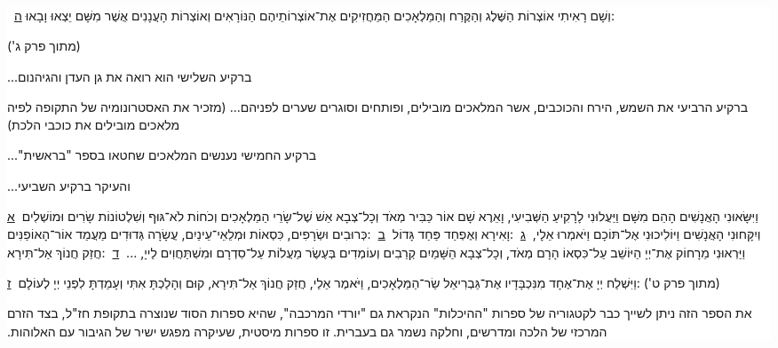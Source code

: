   [<span dir="rtl">ה</span>](https://he.wikisource.org/w/index.php?title=%D7%A7%D7%98%D7%92%D7%95%D7%A8%D7%99%D7%94:%D7%97%D7%A0%D7%95%D7%9A_%D7%91_%D7%92_%D7%94&action=edit&redlink=1) <span dir="rtl">וְשָׁם
רָאִיתִי אוֹצְרוֹת הַשֶּׁלֶג וְהַקֶּרַח וְהַמַּלְאָכִים הַמַּחֲזִיקִים אֶת־אוֹצְרוֹתֵיהֶם הַנּוֹרָאִים וְאוֹצְרוֹת
הָעֲנָנִים אֲשֶׁר מִשָּׁם יֵצְאוּ וָבָאוּ</span>: 

<span dir="rtl">(מתוך פרק ג')</span>

<span dir="rtl">ברקיע השלישי הוא רואה את גן העדן והגיהנום...</span>

<span dir="rtl">ברקיע הרביעי את השמש, הירח והכוכבים, אשר המלאכים
מובילים, ופותחים וסוגרים שערים לפניהם... (מזכיר את האסטרונומיה של התקופה
לפיה מלאכים מובילים את כוכבי הלכת)</span>

<span dir="rtl">ברקיע החמישי נענשים המלאכים שחטאו בספר
"בראשית"...</span>

<span dir="rtl">והעיקר ברקיע השביעי...</span>

[<span dir="rtl">א</span>](https://he.wikisource.org/w/index.php?title=%D7%A7%D7%98%D7%92%D7%95%D7%A8%D7%99%D7%94:%D7%97%D7%A0%D7%95%D7%9A_%D7%91_%D7%98_%D7%90&action=edit&redlink=1)  <span dir="rtl">וַיִּשָּׂאוּנִי
הָאֲנָשִׁים הָהֵם מִשָּׁם וַיַּעֲלוּנִי לָרָקִיעַ הַשְּׁבִיעִי, וָאֵרֶא שָׁם אוֹר כַּבִּיר מְאֹד וְכָל־צְבָא אֵשׁ
שֶׁל־שָׂרֵי הַמַּלְאָכִים וְכֹחוֹת לֹא־גּוּף וְשִׁלְטוֹנוֹת שָׂרִים וּמוֹשְׁלִים כְּרוּבִים וּשְׂרָפִים, כִּסְאוֹת
וּמְלֵאֵי־עֵינַיִם, עֲשָׂרָה גְּדוּדִים מַעֲמַד
אוֹר־הָאוֹפַנִּים</span>:  [<span dir="rtl">ב</span>](https://he.wikisource.org/w/index.php?title=%D7%A7%D7%98%D7%92%D7%95%D7%A8%D7%99%D7%94:%D7%97%D7%A0%D7%95%D7%9A_%D7%91_%D7%98_%D7%91&action=edit&redlink=1)  <span dir="rtl">וָאִירָא
וְאֶפְחַד פַּחַד
גָּדוֹל</span>:  [<span dir="rtl">ג</span>](https://he.wikisource.org/w/index.php?title=%D7%A7%D7%98%D7%92%D7%95%D7%A8%D7%99%D7%94:%D7%97%D7%A0%D7%95%D7%9A_%D7%91_%D7%98_%D7%92&action=edit&redlink=1)  <span dir="rtl">וְיִקָּחוּנִי
הָאֲנָשִׁים וַיּוֹלִיכוּנִי אֶל־תּוֹכָם וַיֹּאמְרוּ אֵלָי, חֲזַק חֲנוֹךְ
אַל־תִּירָא</span>:  [<span dir="rtl">ד</span>](https://he.wikisource.org/w/index.php?title=%D7%A7%D7%98%D7%92%D7%95%D7%A8%D7%99%D7%94:%D7%97%D7%A0%D7%95%D7%9A_%D7%91_%D7%98_%D7%93&action=edit&redlink=1)  <span dir="rtl">וַיַּרְאוּנִי
מֵרָחוֹק אֶת־יְיָ הַיּוֹשֵׁב עַל־כִּסְאוֹ הָרָם מְאֹד, וְכָל־צְבָא הַשָּׁמַיִם קְרֵבִים וְעוֹמְדִים בְּעֶשֶׂר
מַעֲלוֹת עַל־סִדְרָם וּמִשְׁתַּחֲוִים לַייָ, ...</span>  

[<span dir="rtl">ז</span>](https://he.wikisource.org/w/index.php?title=%D7%A7%D7%98%D7%92%D7%95%D7%A8%D7%99%D7%94:%D7%97%D7%A0%D7%95%D7%9A_%D7%91_%D7%98_%D7%96&action=edit&redlink=1)  <span dir="rtl">וַיִּשְׁלַח
יְיָ אֶת־אֶחָד מִנִּכְבָּדָיו אֶת־גַּבְרִיאֵל שַׂר־הַמַּלְאָכִים, וַיֹּאמֶר אֵלַי, חֲזַק חֲנוֹךְ אַל־תִּירָא, קוּם
וְהָלַכְתָּ אִתִּי וְעָמַדְתָּ לִפְנֵי יְיָ לְעוֹלָם</span>: <span dir="rtl">(מתוך פרק
ט')</span>

<span dir="rtl">את הספר הזה ניתן לשייך כבר לקטגוריה של ספרות "ההיכלות"
הנקראת גם "יורדי המרכבה", שהיא ספרות הסוד שנוצרה בתקופת חז"ל, בצד הזרם
המרכזי של הלכה ומדרשים, וחלקה נשמר גם בעברית. זו ספרות מיסטית, שעיקרה
מפגש ישיר של הגיבור עם האלוהות.</span>
